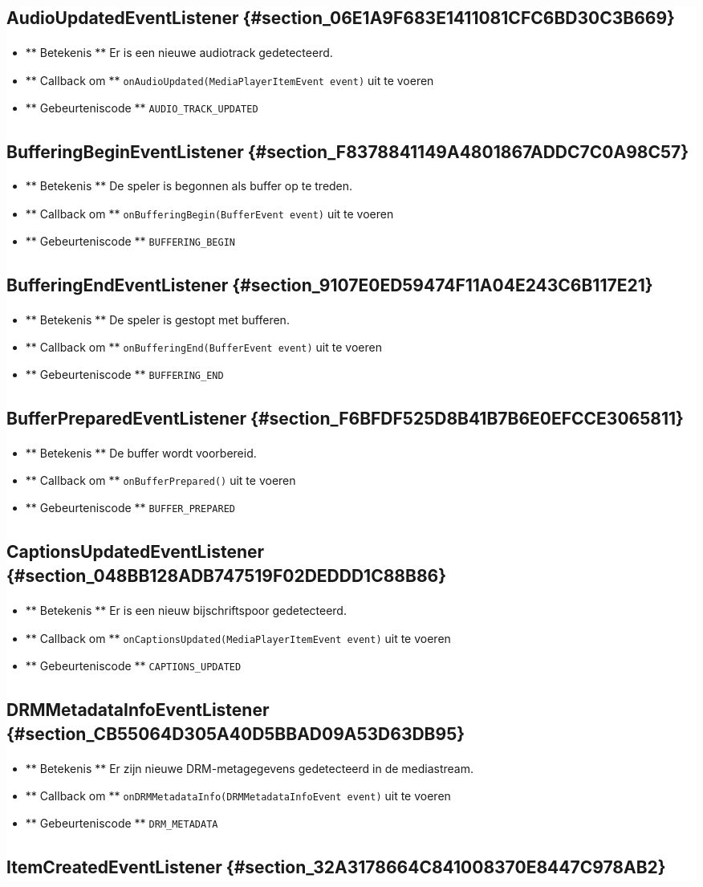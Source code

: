 ## AudioUpdatedEventListener {#section_06E1A9F683E1411081CFC6BD30C3B669}

* ** Betekenis ** Er is een nieuwe audiotrack gedetecteerd.

* ** Callback om ** `onAudioUpdated(MediaPlayerItemEvent event)` uit te voeren

* ** Gebeurteniscode ** `AUDIO_TRACK_UPDATED`

## BufferingBeginEventListener {#section_F8378841149A4801867ADDC7C0A98C57}

* ** Betekenis ** De speler is begonnen als buffer op te treden.

* ** Callback om ** `onBufferingBegin(BufferEvent event)` uit te voeren

* ** Gebeurteniscode ** `BUFFERING_BEGIN`

## BufferingEndEventListener {#section_9107E0ED59474F11A04E243C6B117E21}

* ** Betekenis ** De speler is gestopt met bufferen.

* ** Callback om ** `onBufferingEnd(BufferEvent event)` uit te voeren

* ** Gebeurteniscode ** `BUFFERING_END`

## BufferPreparedEventListener {#section_F6BFDF525D8B41B7B6E0EFCCE3065811}

* ** Betekenis ** De buffer wordt voorbereid.

* ** Callback om ** `onBufferPrepared()` uit te voeren

* ** Gebeurteniscode ** `BUFFER_PREPARED`

## CaptionsUpdatedEventListener {#section_048BB128ADB747519F02DEDDD1C88B86}

* ** Betekenis ** Er is een nieuw bijschriftspoor gedetecteerd.

* ** Callback om ** `onCaptionsUpdated(MediaPlayerItemEvent event)` uit te voeren

* ** Gebeurteniscode ** `CAPTIONS_UPDATED`

## DRMMetadataInfoEventListener {#section_CB55064D305A40D5BBAD09A53D63DB95}

* ** Betekenis ** Er zijn nieuwe DRM-metagegevens gedetecteerd in de mediastream.

* ** Callback om ** `onDRMMetadataInfo(DRMMetadataInfoEvent event)` uit te voeren

* ** Gebeurteniscode ** `DRM_METADATA`

## ItemCreatedEventListener {#section_32A3178664C841008370E8447C978AB2}
